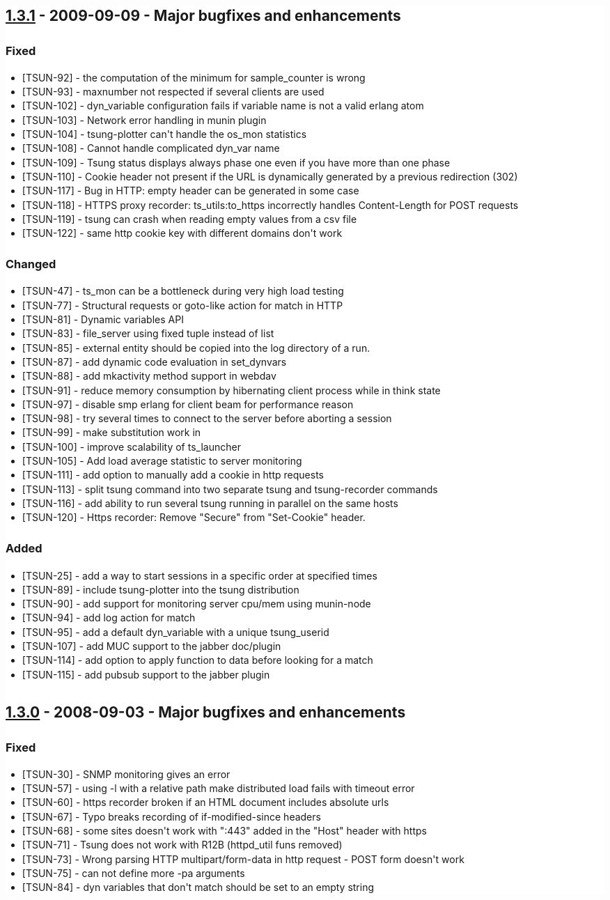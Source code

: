 ## [1.3.1] - 2009-09-09 - Major bugfixes and enhancements ##
### Fixed ###
- [TSUN-92] - the computation of the minimum for sample_counter is wrong
- [TSUN-93] - maxnumber not respected if several clients are used
- [TSUN-102] - dyn_variable configuration fails if variable name is not a valid erlang atom
- [TSUN-103] - Network error handling in munin plugin
- [TSUN-104] - tsung-plotter can't handle the os_mon statistics
- [TSUN-108] - Cannot handle complicated dyn_var name
- [TSUN-109] - Tsung status displays always phase one even if you have more than one phase
- [TSUN-110] - Cookie header not present if the URL is dynamically generated by a previous redirection (302)
- [TSUN-117] - Bug in HTTP: empty header can be generated in some case
- [TSUN-118] - HTTPS proxy recorder: ts_utils:to_https incorrectly handles Content-Length for POST requests
- [TSUN-119] - tsung can crash when reading empty values from a csv file
- [TSUN-122] - same http cookie key with different domains don't work

### Changed ###
- [TSUN-47] - ts_mon can be a bottleneck during very high load testing
- [TSUN-77] - Structural requests or goto-like action for match in HTTP
- [TSUN-81] - Dynamic variables API
- [TSUN-83] - file_server using fixed tuple instead of list
- [TSUN-85] - external entity should be copied into the log directory of a run.
- [TSUN-87] - add dynamic code evaluation in set_dynvars
- [TSUN-88] - add mkactivity method support in webdav
- [TSUN-91] - reduce memory consumption by hibernating client process while in think state
- [TSUN-97] - disable smp erlang for client beam for performance reason
- [TSUN-98] - try several times to connect to the server before aborting a session
- [TSUN-99] - make substitution work in <match>
- [TSUN-100] - improve scalability of ts_launcher
- [TSUN-105] - Add load average statistic to server monitoring
- [TSUN-111] - add option to manually add a cookie in http requests
- [TSUN-113] - split tsung command into two separate tsung and tsung-recorder commands
- [TSUN-116] - add ability to run several tsung running in parallel on the same hosts
- [TSUN-120] - Https recorder: Remove "Secure" from "Set-Cookie" header.

### Added ###
- [TSUN-25] - add a way to start sessions in a specific order at specified times
- [TSUN-89] - include tsung-plotter into the tsung distribution
- [TSUN-90] - add support for monitoring server cpu/mem using munin-node
- [TSUN-94] - add log action for match
- [TSUN-95] - add a default dyn_variable with a unique tsung_userid
- [TSUN-107] - add MUC support to the jabber doc/plugin
- [TSUN-114] - add option to apply function to data before looking for a match
- [TSUN-115] - add pubsub support to the jabber plugin

## [1.3.0] - 2008-09-03 - Major bugfixes and enhancements ##
### Fixed ###
- [TSUN-30] - SNMP monitoring gives an error
- [TSUN-57] - using -l with a relative path make distributed load fails with timeout error
- [TSUN-60] - https recorder broken if an HTML document includes absolute urls
- [TSUN-67] - Typo breaks recording of if-modified-since headers
- [TSUN-68] - some sites doesn't work with ":443" added in the "Host" header with https
- [TSUN-71] - Tsung does not work with R12B (httpd_util funs removed)
- [TSUN-73] - Wrong parsing HTTP multipart/form-data in http request - POST form doesn't work
- [TSUN-75] - can not define more -pa arguments
- [TSUN-84] - dyn variables that don't match should be set to an empty string


[Unreleased]: https://github.com/processone/tsung/compare/v1.6.0...HEAD
[1.6.0]: https://github.com/processone/tsung/compare/v1.5.1...v1.6.0
[1.5.1]: https://github.com/processone/tsung/compare/v1.5.0...v1.5.1
[1.5.0]: https://github.com/processone/tsung/compare/v1.4.2...v1.5.0
[1.4.2]: https://github.com/processone/tsung/compare/v1.4.1...v1.4.2
[1.4.1]: https://github.com/processone/tsung/compare/v1.4.0...v1.4.1
[1.4.0]: https://github.com/processone/tsung/compare/v1.3.3...v1.4.0
[1.3.3]: https://github.com/processone/tsung/compare/v1.3.2...v1.3.3
[1.3.2]: https://github.com/processone/tsung/compare/v1.3.1...v1.3.2
[1.3.1]: https://github.com/processone/tsung/compare/v1.3.0...v1.3.1
[1.3.0]: https://github.com/processone/tsung/compare/v1.2.2...v1.3.0
[1.2.2]: https://github.com/processone/tsung/compare/v1.2.1...v1.2.2
[1.2.1]: https://github.com/processone/tsung/compare/v1.2.0...v1.2.1
[1.2.0]: https://github.com/processone/tsung/compare/v1.1.0...v1.2.0
[1.1.0]: https://github.com/processone/tsung/compare/v1.0.2...v1.1.0
[1.0.2]: https://github.com/processone/tsung/compare/v1.0.1...v1.0.2
[1.0.1]: https://github.com/processone/tsung/compare/v0.2.1...v1.0.1
[0.2.1]: https://github.com/processone/tsung/compare/v0.2.0...v0.2.1
[0.2.0]: https://github.com/processone/tsung/compare/v0.1.1...v0.2.0
[0.1.1]: https://github.com/processone/tsung/compare/v0.1.0...v0.1.1
[PR #148]: https://github.com/processone/tsung/pull/148
[PR #183]: https://github.com/processone/tsung/pull/183
[PR #202]: https://github.com/processone/tsung/pull/202
[PR #228]: https://github.com/processone/tsung/pull/228
[PR #124]: https://github.com/processone/tsung/pull/124
[PR #125]: https://github.com/processone/tsung/pull/125
[PR #198]: https://github.com/processone/tsung/pull/198
[PR #151]: https://github.com/processone/tsung/pull/151
[PR #153]: https://github.com/processone/tsung/pull/153
[PR #233]: https://github.com/processone/tsung/pull/233
[PR #235]: https://github.com/processone/tsung/pull/235
[PR #240]: https://github.com/processone/tsung/pull/240
[PR #91]: https://github.com/processone/tsung/pull/91
[PR #104]: https://github.com/processone/tsung/pull/104
[PR #107]: https://github.com/processone/tsung/pull/107
[PR #109]: https://github.com/processone/tsung/pull/109
[PR #111]: https://github.com/processone/tsung/pull/111
[PR #79]: https://github.com/processone/tsung/pull/79
[PR #81]: https://github.com/processone/tsung/pull/81
[PR #93]: https://github.com/processone/tsung/pull/93
[PR #106]: https://github.com/processone/tsung/pull/106
[PR #71]: https://github.com/processone/tsung/pull/71
[PR #41]: https://github.com/processone/tsung/pull/41
[PR #44]: https://github.com/processone/tsung/pull/44
[PR #49]: https://github.com/processone/tsung/pull/49
[PR #51]: https://github.com/processone/tsung/pull/51
[PR #65]: https://github.com/processone/tsung/pull/65
[PR #70]: https://github.com/processone/tsung/pull/70
[PR #74]: https://github.com/processone/tsung/pull/74
[PR #42]: https://github.com/processone/tsung/pull/42
[PR #75]: https://github.com/processone/tsung/pull/75
[#117]: https://github.com/processone/tsung/issues/117
[#121]: https://github.com/processone/tsung/issues/121
[#126]: https://github.com/processone/tsung/issues/126
[#136]: https://github.com/processone/tsung/issues/136
[#161]: https://github.com/processone/tsung/issues/161
[#162]: https://github.com/processone/tsung/issues/162
[#204]: https://github.com/processone/tsung/issues/204
[#218]: https://github.com/processone/tsung/issues/218
[#136]: https://github.com/processone/tsung/issues/136
[#145]: https://github.com/processone/tsung/issues/145
[#150]: https://github.com/processone/tsung/issues/150
[#159]: https://github.com/processone/tsung/issues/159
[#132]: https://github.com/processone/tsung/issues/132
[#182]: https://github.com/processone/tsung/issues/182
[#189]: https://github.com/processone/tsung/issues/189
[#201]: https://github.com/processone/tsung/issues/201
[#225]: https://github.com/processone/tsung/issues/225
[#242]: https://github.com/processone/tsung/issues/242